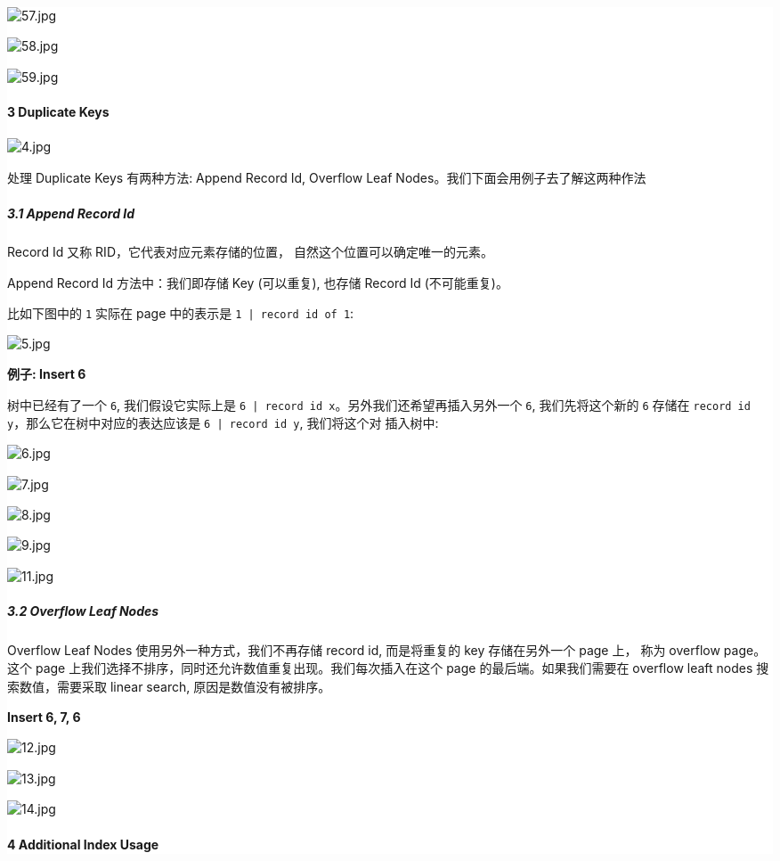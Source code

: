 ![57.jpg](C:/Users/xf/Desktop/CMU15445/pictures/57-166107316954076.jpg)

![58.jpg](C:/Users/xf/Desktop/CMU15445/pictures/58-166107316954078.jpg)

![59.jpg](C:/Users/xf/Desktop/CMU15445/pictures/59-166107316954080.jpg)

#### 3 Duplicate Keys

![4.jpg](C:/Users/xf/Desktop/CMU15445/pictures/4-166107316954082.jpg)

处理 Duplicate Keys 有两种方法: Append Record Id, Overflow Leaf Nodes。我们下面会用例子去了解这两种作法

##### 3.1 Append Record Id

Record Id 又称 RID，它代表对应元素存储的位置， 自然这个位置可以确定唯一的元素。

Append Record Id 方法中：我们即存储 Key (可以重复), 也存储 Record Id (不可能重复)。

比如下图中的 `1` 实际在 page 中的表示是 `1 | record id of 1`:

![5.jpg](C:/Users/xf/Desktop/CMU15445/pictures/5.jpg)

**例子: Insert 6**

树中已经有了一个 `6`, 我们假设它实际上是 `6 | record id x`。另外我们还希望再插入另外一个 `6`, 我们先将这个新的 `6` 存储在 `record id y`，那么它在树中对应的表达应该是 `6 | record id y`, 我们将这个对 插入树中:

![6.jpg](C:/Users/xf/Desktop/CMU15445/pictures/6-166107316954085.jpg)

![7.jpg](C:/Users/xf/Desktop/CMU15445/pictures/7.jpg)

![8.jpg](C:/Users/xf/Desktop/CMU15445/pictures/8.jpg)

![9.jpg](C:/Users/xf/Desktop/CMU15445/pictures/9.jpg)

![11.jpg](C:/Users/xf/Desktop/CMU15445/pictures/11-166107316954090.jpg)

##### 3.2 Overflow Leaf Nodes

Overflow Leaf Nodes 使用另外一种方式，我们不再存储 record id, 而是将重复的 key 存储在另外一个 page 上， 称为 overflow page。这个 page 上我们选择不排序，同时还允许数值重复出现。我们每次插入在这个 page 的最后端。如果我们需要在 overflow leaft nodes 搜索数值，需要采取 linear search, 原因是数值没有被排序。

**Insert 6, 7, 6**

![12.jpg](C:/Users/xf/Desktop/CMU15445/pictures/12-16610731695361.jpg)

![13.jpg](C:/Users/xf/Desktop/CMU15445/pictures/13-166107316954093.jpg)

![14.jpg](C:/Users/xf/Desktop/CMU15445/pictures/14-166107316954095.jpg)

#### 4 Additional Index Usage
